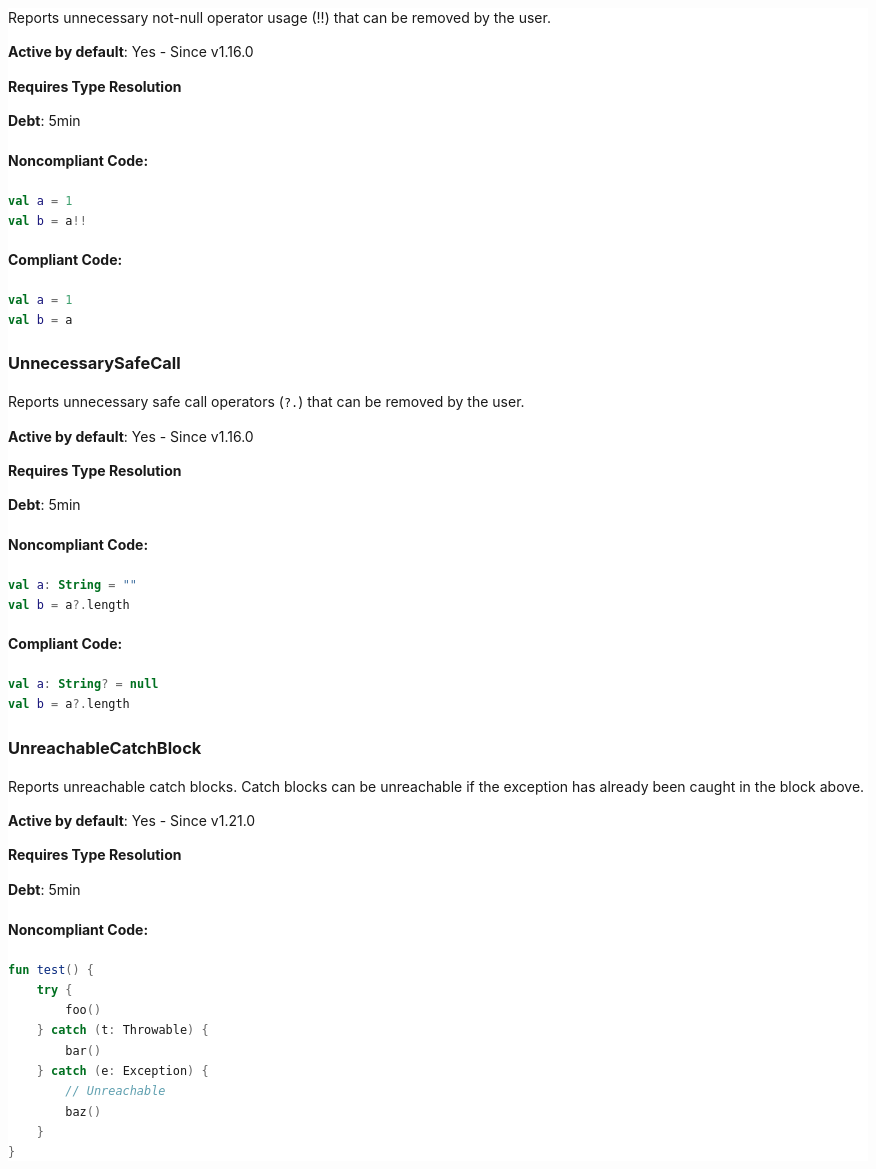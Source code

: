 Reports unnecessary not-null operator usage (!!) that can be removed by the user.

**Active by default**: Yes - Since v1.16.0

**Requires Type Resolution**

**Debt**: 5min

#### Noncompliant Code:

```kotlin
val a = 1
val b = a!!
```

#### Compliant Code:

```kotlin
val a = 1
val b = a
```

### UnnecessarySafeCall

Reports unnecessary safe call operators (`?.`) that can be removed by the user.

**Active by default**: Yes - Since v1.16.0

**Requires Type Resolution**

**Debt**: 5min

#### Noncompliant Code:

```kotlin
val a: String = ""
val b = a?.length
```

#### Compliant Code:

```kotlin
val a: String? = null
val b = a?.length
```

### UnreachableCatchBlock

Reports unreachable catch blocks.
Catch blocks can be unreachable if the exception has already been caught in the block above.

**Active by default**: Yes - Since v1.21.0

**Requires Type Resolution**

**Debt**: 5min

#### Noncompliant Code:

```kotlin
fun test() {
    try {
        foo()
    } catch (t: Throwable) {
        bar()
    } catch (e: Exception) {
        // Unreachable
        baz()
    }
}
```
